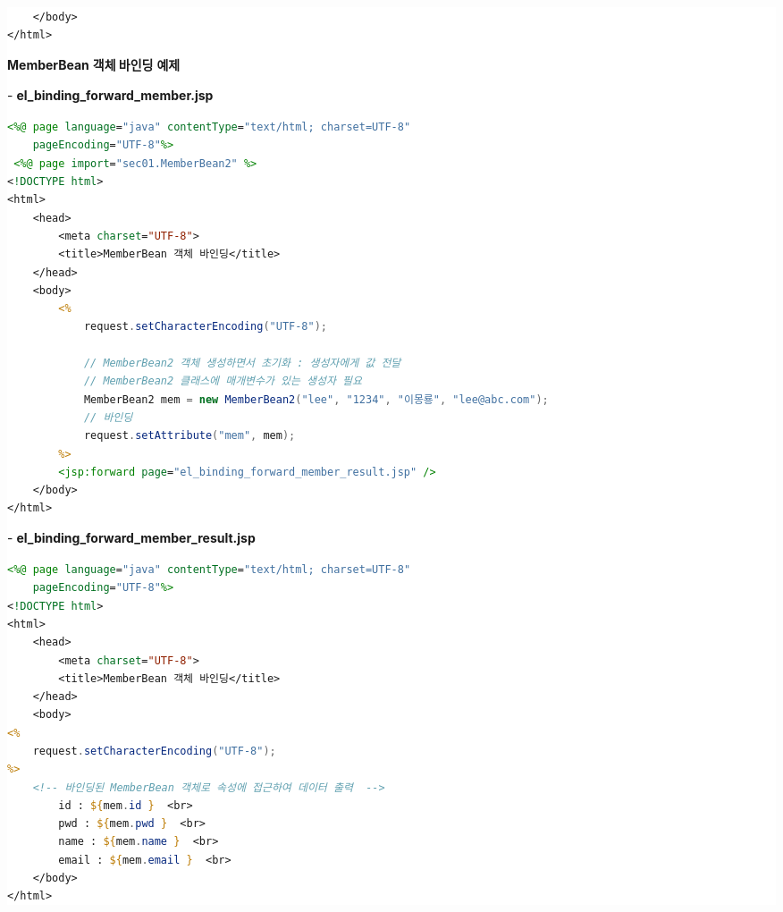 ```jsp
	</body>
</html>
```



**MemberBean** **객체 바인딩** **예제**

\-   **el_binding_forward_member.jsp**

```jsp
<%@ page language="java" contentType="text/html; charset=UTF-8"
    pageEncoding="UTF-8"%>
 <%@ page import="sec01.MemberBean2" %>
<!DOCTYPE html>
<html>
	<head>
		<meta charset="UTF-8">
		<title>MemberBean 객체 바인딩</title>
	</head>
	<body>
		<%
			request.setCharacterEncoding("UTF-8");	
			
			// MemberBean2 객체 생성하면서 초기화 : 생성자에게 값 전달
			// MemberBean2 클래스에 매개변수가 있는 생성자 필요
			MemberBean2 mem = new MemberBean2("lee", "1234", "이몽룡", "lee@abc.com");
			// 바인딩
			request.setAttribute("mem", mem);		
		%>
		<jsp:forward page="el_binding_forward_member_result.jsp" />
	</body>
</html>
```



\-   **el_binding_forward_member_result.jsp**

```jsp
<%@ page language="java" contentType="text/html; charset=UTF-8"
    pageEncoding="UTF-8"%>
<!DOCTYPE html>
<html>
	<head>
		<meta charset="UTF-8">
		<title>MemberBean 객체 바인딩</title>
	</head>
	<body>
<%
   	request.setCharacterEncoding("UTF-8");		
%>		
	<!-- 바인딩된 MemberBean 객체로 속성에 접근하여 데이터 출력  -->
		id : ${mem.id }  <br>
		pwd : ${mem.pwd }  <br>
		name : ${mem.name }  <br>
		email : ${mem.email }  <br>
	</body>
</html>
```
